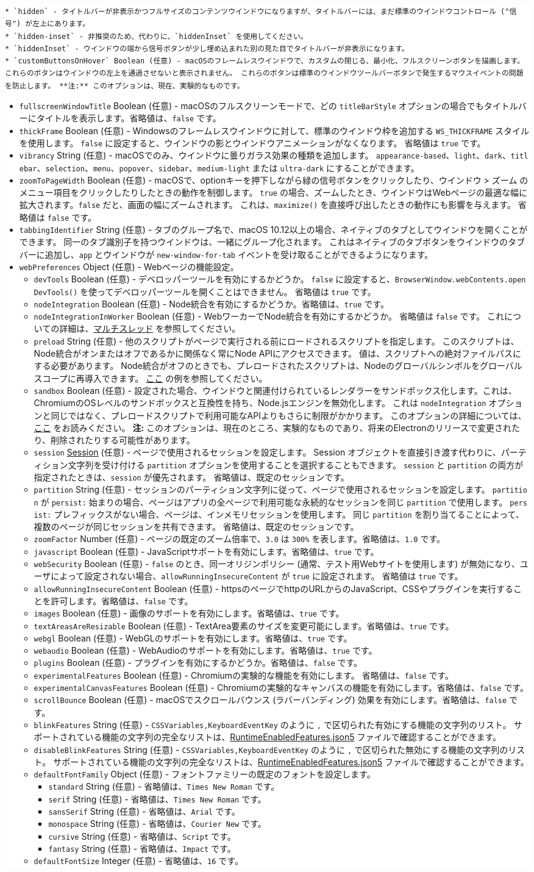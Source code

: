     * `hidden` - タイトルバーが非表示かつフルサイズのコンテンツウインドウになりますが、タイトルバーには、まだ標準のウインドウコントロール ("信号") が左上にあります。
    * `hidden-inset` - 非推奨のため、代わりに、`hiddenInset` を使用してください。
    * `hiddenInset` - ウインドウの端から信号ボタンが少し埋め込まれた別の見た目でタイトルバーが非表示になります。
    * `customButtonsOnHover` Boolean (任意) - macOSのフレームレスウインドウで、カスタムの閉じる、最小化、フルスクリーンボタンを描画します。 これらのボタンはウインドウの左上を通過させないと表示されません。 これらのボタンは標準のウインドウツールバーボタンで発生するマウスイベントの問題を防止します。 **注:** このオプションは、現在、実験的なものです。
  * `fullscreenWindowTitle` Boolean (任意) - macOSのフルスクリーンモードで、どの `titleBarStyle` オプションの場合でもタイトルバーにタイトルを表示します。省略値は、`false` です。
  * `thickFrame` Boolean (任意) - Windowsのフレームレスウインドウに対して、標準のウインドウ枠を追加する `WS_THICKFRAME` スタイルを使用します。 `false` に設定すると、ウインドウの影とウインドウアニメーションがなくなります。 省略値は `true` です。
  * `vibrancy` String (任意) - macOSでのみ、ウインドウに曇りガラス効果の種類を追加します。 `appearance-based`、`light`、`dark`、`titlebar`、`selection`、`menu`、`popover`、`sidebar`、`medium-light` または `ultra-dark` にすることができます。
  * `zoomToPageWidth` Boolean (任意) - macOSで、optionキーを押下しながら緑の信号ボタンをクリックしたり、ウインドウ > ズーム のメニュー項目をクリックしたりしたときの動作を制御します。 `true` の場合、ズームしたとき、ウインドウはWebページの最適な幅に拡大されます。`false` だと、画面の幅にズームされます。 これは、`maximize()` を直接呼び出したときの動作にも影響を与えます。 省略値は `false` です。
  * `tabbingIdentifier` String (任意) - タブのグループ名で、macOS 10.12以上の場合、ネイティブのタブとしてウインドウを開くことができます。 同一のタブ識別子を持つウインドウは、一緒にグループ化されます。 これはネイティブのタブボタンをウインドウのタブバーに追加し、`app` とウインドウが `new-window-for-tab` イベントを受け取ることができるようになります。
  * `webPreferences` Object (任意) - Webページの機能設定。 
    * `devTools` Boolean (任意) - デベロッパーツールを有効にするかどうか。 `false` に設定すると、`BrowserWindow.webContents.openDevTools()` を使ってデベロッパーツールを開くことはできません。 省略値は `true` です。
    * `nodeIntegration` Boolean (任意) - Node統合を有効にするかどうか。省略値は、`true` です。
    * `nodeIntegrationInWorker` Boolean (任意) - WebワーカーでNode統合を有効にするかどうか。 省略値は `false` です。 これについての詳細は、[マルチスレッド](../tutorial/multithreading.md) を参照してください。
    * `preload` String (任意) - 他のスクリプトがページで実行される前にロードされるスクリプトを指定します。 このスクリプトは、Node統合がオンまたはオフであるかに関係なく常にNode APIにアクセスできます。 値は、スクリプトへの絶対ファイルパスにする必要があります。 Node統合がオフのときでも、プレロードされたスクリプトは、Nodeのグローバルシンボルをグローバルスコープに再導入できます。 [ここ](process.md#event-loaded) の例を参照してください。
    * `sandbox` Boolean (任意) - 設定された場合、ウインドウと関連付けられているレンダラーをサンドボックス化します。これは、ChromiumのOSレベルのサンドボックスと互換性を持ち、Node.jsエンジンを無効化します。 これは `nodeIntegration` オプションと同じではなく、プレロードスクリプトで利用可能なAPIよりもさらに制限がかかります。 このオプションの詳細については、[ここ](sandbox-option.md) をお読みください。 **注:** このオプションは、現在のところ、実験的なものであり、将来のElectronのリリースで変更されたり、削除されたりする可能性があります。
    * `session` [Session](session.md#class-session) (任意) - ページで使用されるセッションを設定します。 Session オブジェクトを直接引き渡す代わりに、パーティション文字列を受け付ける `partition` オプションを使用することを選択することもできます。 `session` と `partition` の両方が指定されたときは、`session` が優先されます。 省略値は、既定のセッションです。
    * `partition` String (任意) - セッションのパーティション文字列に従って、ページで使用されるセッションを設定します。 `partition` が `persist:` 始まりの場合、ページはアプリの全ページで利用可能な永続的なセッションを同じ `partition` で使用します。 `persist:` プレフィックスがない場合、ページは、インメモリセッションを使用します。 同じ `partition` を割り当てることによって、複数のページが同じセッションを共有できます。 省略値は、既定のセッションです。
    * `zoomFactor` Number (任意) - ページの既定のズーム倍率で、`3.0` は `300%` を表します。省略値は、`1.0` です。
    * `javascript` Boolean (任意) - JavaScriptサポートを有効にします。省略値は、`true` です。
    * `webSecurity` Boolean (任意) - `false` のとき、同一オリジンポリシー (通常、テスト用Webサイトを使用します) が無効になり、ユーザによって設定されない場合、`allowRunningInsecureContent` が `true` に設定されます。 省略値は `true` です。
    * `allowRunningInsecureContent` Boolean (任意) - httpsのページでhttpのURLからのJavaScript、CSSやプラグインを実行することを許可します。省略値は、`false` です。
    * `images` Boolean (任意) - 画像のサポートを有効にします。省略値は、`true` です。
    * `textAreasAreResizable` Boolean (任意) - TextArea要素のサイズを変更可能にします。省略値は、`true` です。
    * `webgl` Boolean (任意) - WebGLのサポートを有効にします。省略値は、`true` です。
    * `webaudio` Boolean (任意) - WebAudioのサポートを有効にします。省略値は、`true` です。
    * `plugins` Boolean (任意) - プラグインを有効にするかどうか。省略値は、`false` です。
    * `experimentalFeatures` Boolean (任意) - Chromiumの実験的な機能を有効にします。 省略値は、`false` です。
    * `experimentalCanvasFeatures` Boolean (任意) - Chromiumの実験的なキャンバスの機能を有効にします。省略値は、`false` です。
    * `scrollBounce` Boolean (任意) - macOSでスクロールバウンス (ラバーバンディング) 効果を有効にします。省略値は、`false` です。
    * `blinkFeatures` String (任意) - `CSSVariables,KeyboardEventKey` のように `,` で区切られた有効にする機能の文字列のリスト。 サポートされている機能の文字列の完全なリストは、[RuntimeEnabledFeatures.json5](https://cs.chromium.org/chromium/src/third_party/WebKit/Source/platform/runtime_enabled_features.json5?l=70) ファイルで確認することができます。
    * `disableBlinkFeatures` String (任意) - `CSSVariables,KeyboardEventKey` のように `,` で区切られた無効にする機能の文字列のリスト。 サポートされている機能の文字列の完全なリストは、[RuntimeEnabledFeatures.json5](https://cs.chromium.org/chromium/src/third_party/WebKit/Source/platform/runtime_enabled_features.json5?l=70) ファイルで確認することができます。
    * `defaultFontFamily` Object (任意) - フォントファミリーの既定のフォントを設定します。 
      * `standard` String (任意) - 省略値は、`Times New Roman` です。
      * `serif` String (任意) - 省略値は、`Times New Roman` です。
      * `sansSerif` String (任意) - 省略値は、`Arial` です。
      * `monospace` String (任意) - 省略値は、`Courier New` です。
      * `cursive` String (任意) - 省略値は、`Script` です。
      * `fantasy` String (任意) - 省略値は、`Impact` です。
    * `defaultFontSize` Integer (任意) - 省略値は、`16` です。